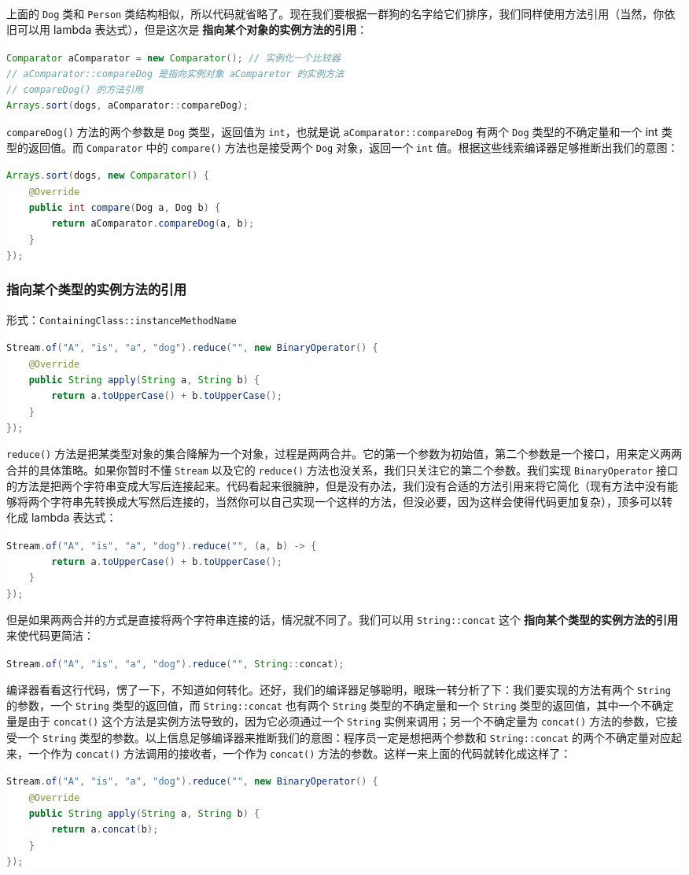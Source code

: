 上面的 `Dog` 类和 `Person` 类结构相似，所以代码就省略了。现在我们要根据一群狗的名字给它们排序，我们同样使用方法引用（当然，你依旧可以用 lambda 表达式），但是这次是 **指向某个对象的实例方法的引用**：

```java
Comparator aComparator = new Comparator(); // 实例化一个比较器
// aComparator::compareDog 是指向实例对象 aComparetor 的实例方法
// compareDog() 的方法引用
Arrays.sort(dogs, aComparator::compareDog); 
```

`compareDog()` 方法的两个参数是 `Dog` 类型，返回值为 `int`，也就是说 `aComparator::compareDog` 有两个 `Dog` 类型的不确定量和一个 int 类型的返回值。而 `Comparator` 中的 `compare()` 方法也是接受两个 `Dog` 对象，返回一个 `int` 值。根据这些线索编译器足够推断出我们的意图：

```java
Arrays.sort(dogs, new Comparator() {
    @Override
    public int compare(Dog a, Dog b) {
        return aComparator.compareDog(a, b);
    }
});
```

### 指向某个类型的实例方法的引用

形式：`ContainingClass::instanceMethodName`

```java
Stream.of("A", "is", "a", "dog").reduce("", new BinaryOperator() {
    @Override
    public String apply(String a, String b) {
        return a.toUpperCase() + b.toUpperCase();
    }
});
```

`reduce()` 方法是把某类型对象的集合降解为一个对象，过程是两两合并。它的第一个参数为初始值，第二个参数是一个接口，用来定义两两合并的具体策略。如果你暂时不懂 `Stream` 以及它的 `reduce()` 方法也没关系，我们只关注它的第二个参数。我们实现 `BinaryOperator` 接口的方法是把两个字符串变成大写后连接起来。代码看起来很臃肿，但是没有办法，我们没有合适的方法引用来将它简化（现有方法中没有能够将两个字符串先转换成大写然后连接的，当然你可以自己实现一个这样的方法，但没必要，因为这样会使得代码更加复杂），顶多可以转化成 lambda 表达式：

```java
Stream.of("A", "is", "a", "dog").reduce("", (a, b) -> {
        return a.toUpperCase() + b.toUpperCase();
    }
});
```

但是如果两两合并的方式是直接将两个字符串连接的话，情况就不同了。我们可以用 `String::concat` 这个 **指向某个类型的实例方法的引用** 来使代码更简洁：

```java
Stream.of("A", "is", "a", "dog").reduce("", String::concat);
```

编译器看看这行代码，愣了一下，不知道如何转化。还好，我们的编译器足够聪明，眼珠一转分析了下：我们要实现的方法有两个 `String` 的参数，一个 `String` 类型的返回值，而 `String::concat` 也有两个 `String` 类型的不确定量和一个 `String` 类型的返回值，其中一个不确定量是由于 `concat()` 这个方法是实例方法导致的，因为它必须通过一个 `String` 实例来调用；另一个不确定量为 `concat()` 方法的参数，它接受一个 `String` 类型的参数。以上信息足够编译器来推断我们的意图：程序员一定是想把两个参数和 `String::concat` 的两个不确定量对应起来，一个作为 `concat()` 方法调用的接收者，一个作为 `concat()` 方法的参数。这样一来上面的代码就转化成这样了：

```java
Stream.of("A", "is", "a", "dog").reduce("", new BinaryOperator() {
    @Override
    public String apply(String a, String b) {
        return a.concat(b);
    }
});
```
